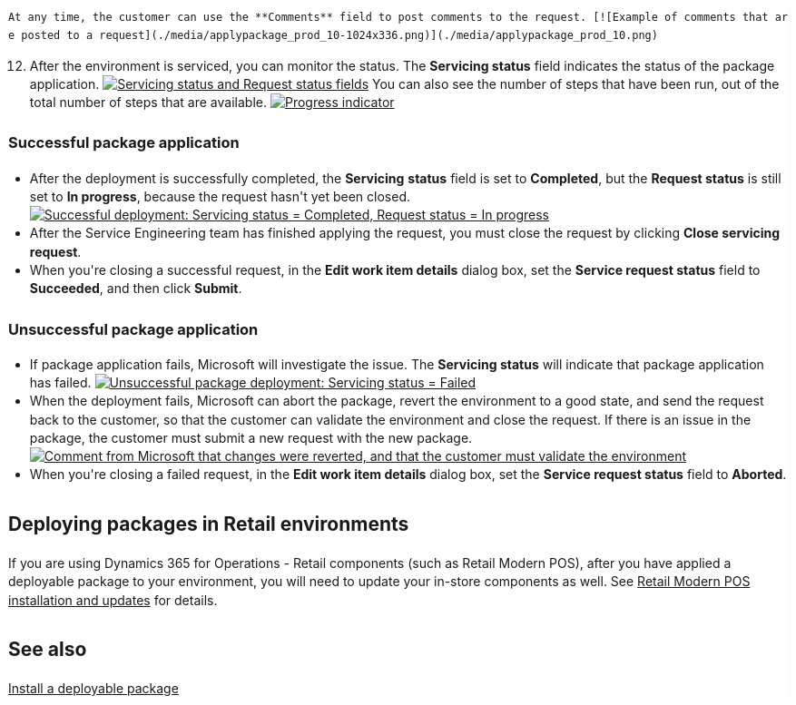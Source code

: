     At any time, the customer can use the **Comments** field to post comments to the request. [![Example of comments that are posted to a request](./media/applypackage_prod_10-1024x336.png)](./media/applypackage_prod_10.png)
12. After the environment is serviced, you can monitor the status. The **Servicing status** field indicates the status of the package application. [![Servicing status and Request status fields](./media/applypackage_prod_11-1024x399.png)](./media/applypackage_prod_11.png) You can also see the number of steps that have been run, out of the total number of steps that are available. [![Progress indicator](./media/applypackage_prod_12-1024x414.png)](./media/applypackage_prod_12.png)

### Successful package application

-   After the deployment is successfully completed, the **Servicing** **status** field is set to **Completed**, but the **Request status** is still set to **In progress**, because the request hasn't yet been closed. [![Successful deployment: Servicing status = Completed, Request status = In progress](./media/applypackage_prod_13-1024x392.png)](./media/applypackage_prod_13.png)
-   After the Service Engineering team has finished applying the request, you must close the request by clicking **Close servicing request**.
-   When you're closing a successful request, in the **Edit work item details** dialog box, set the **Service request status** field to **Succeeded**, and then click **Submit**.

### Unsuccessful package application

-   If package application fails, Microsoft will investigate the issue. The **Servicing status** will indicate that package application has failed. [![Unsuccessful package deployment: Servicing status = Failed](./media/applypackage_prod_17-1024x289.png)](./media/applypackage_prod_17.png)
-   When the deployment fails, Microsoft can abort the package, revert the environment to a good state, and send the request back to the customer, so that the customer can validate the environment and close the request. If there is an issue in the package, the customer must submit a new request with the new package. [![Comment from Microsoft that changes were reverted, and that the customer must validate the environment](./media/applypackage_prod_18-1024x346.png)](./media/applypackage_prod_18.png)
-   When you're closing a failed request, in the **Edit work item details** dialog box, set the **Service request status** field to **Aborted**.

## Deploying packages in Retail environments
If you are using Dynamics 365 for Operations - Retail components (such as Retail Modern POS), after you have applied a deployable package to your environment, you will need to update your in-store components as well. See [Retail Modern POS installation and updates](/dynamics365/operations/retail/retail-modern-pos-device-activation) for details.

See also
--------

[Install a deployable package](install-deployable-package.md)



